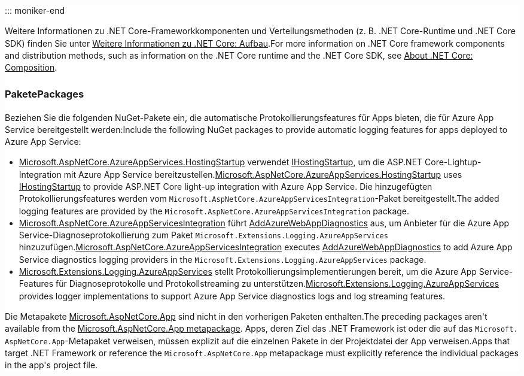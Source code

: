 ::: moniker-end

<span data-ttu-id="4c70b-132">Weitere Informationen zu .NET Core-Frameworkkomponenten und Verteilungsmethoden (z. B. .NET Core-Runtime und .NET Core SDK) finden Sie unter [Weitere Informationen zu .NET Core: Aufbau](/dotnet/core/about#composition).</span><span class="sxs-lookup"><span data-stu-id="4c70b-132">For more information on .NET Core framework components and distribution methods, such as information on the .NET Core runtime and the .NET Core SDK, see [About .NET Core: Composition](/dotnet/core/about#composition).</span></span>

### <a name="packages"></a><span data-ttu-id="4c70b-133">Pakete</span><span class="sxs-lookup"><span data-stu-id="4c70b-133">Packages</span></span>

<span data-ttu-id="4c70b-134">Beziehen Sie die folgenden NuGet-Pakete ein, die automatische Protokollierungsfeatures für Apps bieten, die für Azure App Service bereitgestellt werden:</span><span class="sxs-lookup"><span data-stu-id="4c70b-134">Include the following NuGet packages to provide automatic logging features for apps deployed to Azure App Service:</span></span>

* <span data-ttu-id="4c70b-135">[Microsoft.AspNetCore.AzureAppServices.HostingStartup](https://www.nuget.org/packages/Microsoft.AspNetCore.AzureAppServices.HostingStartup/) verwendet [IHostingStartup](xref:fundamentals/configuration/platform-specific-configuration), um die ASP.NET Core-Lightup-Integration mit Azure App Service bereitzustellen.</span><span class="sxs-lookup"><span data-stu-id="4c70b-135">[Microsoft.AspNetCore.AzureAppServices.HostingStartup](https://www.nuget.org/packages/Microsoft.AspNetCore.AzureAppServices.HostingStartup/) uses [IHostingStartup](xref:fundamentals/configuration/platform-specific-configuration) to provide ASP.NET Core light-up integration with Azure App Service.</span></span> <span data-ttu-id="4c70b-136">Die hinzugefügten Protokollierungsfeatures werden vom `Microsoft.AspNetCore.AzureAppServicesIntegration`-Paket bereitgestellt.</span><span class="sxs-lookup"><span data-stu-id="4c70b-136">The added logging features are provided by the `Microsoft.AspNetCore.AzureAppServicesIntegration` package.</span></span>
* <span data-ttu-id="4c70b-137">[Microsoft.AspNetCore.AzureAppServicesIntegration](https://www.nuget.org/packages/Microsoft.AspNetCore.AzureAppServicesIntegration/) führt [AddAzureWebAppDiagnostics](/dotnet/api/microsoft.extensions.logging.azureappservicesloggerfactoryextensions.addazurewebappdiagnostics) aus, um Anbieter für die Azure App Service-Diagnoseprotokollierung zum Paket `Microsoft.Extensions.Logging.AzureAppServices` hinzuzufügen.</span><span class="sxs-lookup"><span data-stu-id="4c70b-137">[Microsoft.AspNetCore.AzureAppServicesIntegration](https://www.nuget.org/packages/Microsoft.AspNetCore.AzureAppServicesIntegration/) executes [AddAzureWebAppDiagnostics](/dotnet/api/microsoft.extensions.logging.azureappservicesloggerfactoryextensions.addazurewebappdiagnostics) to add Azure App Service diagnostics logging providers in the `Microsoft.Extensions.Logging.AzureAppServices` package.</span></span>
* <span data-ttu-id="4c70b-138">[Microsoft.Extensions.Logging.AzureAppServices](https://www.nuget.org/packages/Microsoft.Extensions.Logging.AzureAppServices/) stellt Protokollierungsimplementierungen bereit, um die Azure App Service-Features für Diagnoseprotokolle und Protokollstreaming zu unterstützen.</span><span class="sxs-lookup"><span data-stu-id="4c70b-138">[Microsoft.Extensions.Logging.AzureAppServices](https://www.nuget.org/packages/Microsoft.Extensions.Logging.AzureAppServices/) provides logger implementations to support Azure App Service diagnostics logs and log streaming features.</span></span>

<span data-ttu-id="4c70b-139">Die Metapakete [Microsoft.AspNetCore.App](xref:fundamentals/metapackage-app) sind nicht in den vorherigen Paketen enthalten.</span><span class="sxs-lookup"><span data-stu-id="4c70b-139">The preceding packages aren't available from the [Microsoft.AspNetCore.App metapackage](xref:fundamentals/metapackage-app).</span></span> <span data-ttu-id="4c70b-140">Apps, deren Ziel das .NET Framework ist oder die auf das `Microsoft.AspNetCore.App`-Metapaket verweisen, müssen explizit auf die einzelnen Pakete in der Projektdatei der App verweisen.</span><span class="sxs-lookup"><span data-stu-id="4c70b-140">Apps that target .NET Framework or reference the `Microsoft.AspNetCore.App` metapackage must explicitly reference the individual packages in the app's project file.</span></span>
